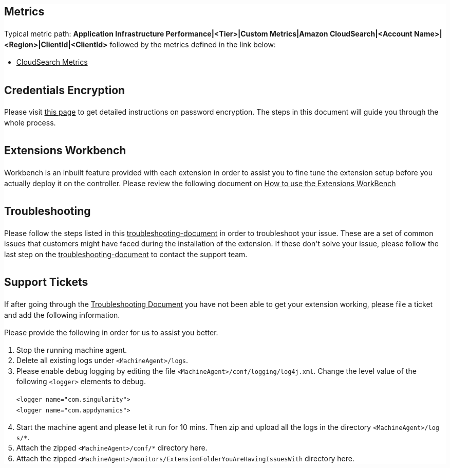 ~~~
~~~

## Metrics
Typical metric path: **Application Infrastructure Performance|\<Tier\>|Custom Metrics|Amazon CloudSearch|\<Account Name\>|\<Region\>|ClientId|\<ClientId\>** followed by the metrics defined in the link below:

- [CloudSearch Metrics](https://docs.aws.amazon.com/cloudsearch/latest/developerguide/cloudwatch-monitoring.html#cloudsearch-metrics)

## Credentials Encryption
Please visit [this page](https://community.appdynamics.com/t5/Knowledge-Base/How-to-use-Password-Encryption-with-Extensions/ta-p/29397) to get detailed instructions on password encryption. The steps in this document will guide you through the whole process.

## Extensions Workbench

Workbench is an inbuilt feature provided with each extension in order to assist you to fine tune the extension setup before you actually deploy it on the controller. Please review the following document on [How to use the Extensions WorkBench](https://community.appdynamics.com/t5/Knowledge-Base/How-to-use-the-Extensions-WorkBench/ta-p/30130)

## Troubleshooting

Please follow the steps listed in this [troubleshooting-document](https://community.appdynamics.com/t5/Knowledge-Base/How-to-troubleshoot-missing-custom-metrics-or-extensions-metrics/ta-p/28695) in order to troubleshoot your issue. These are a set of common issues that customers might have faced during the installation of the extension. If these don't solve your issue, please follow the last step on the [troubleshooting-document](https://community.appdynamics.com/t5/Knowledge-Base/How-to-troubleshoot-missing-custom-metrics-or-extensions-metrics/ta-p/28695) to contact the support team.

## Support Tickets

If after going through the [Troubleshooting Document](https://community.appdynamics.com/t5/Knowledge-Base/How-to-troubleshoot-missing-custom-metrics-or-extensions-metrics/ta-p/28695) you have not been able to get your extension working, please file a ticket and add the following information.

Please provide the following in order for us to assist you better.

1. Stop the running machine agent.
2. Delete all existing logs under `<MachineAgent>/logs`.
3. Please enable debug logging by editing the file `<MachineAgent>/conf/logging/log4j.xml`. Change the level value of the following `<logger>` elements to debug.
   ```
   <logger name="com.singularity">
   <logger name="com.appdynamics">
   ```
4. Start the machine agent and please let it run for 10 mins. Then zip and upload all the logs in the directory `<MachineAgent>/logs/*`.
5. Attach the zipped `<MachineAgent>/conf/*` directory here.
6. Attach the zipped `<MachineAgent>/monitors/ExtensionFolderYouAreHavingIssuesWith` directory here.
   